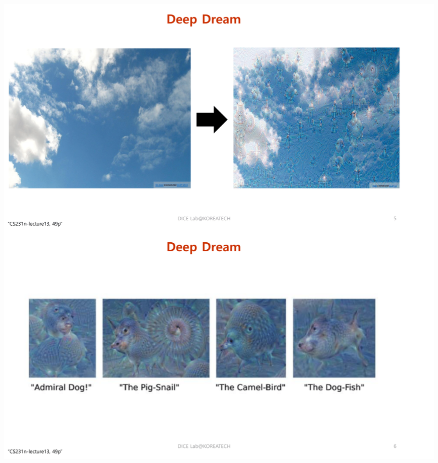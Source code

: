 <img src="/assets/papers/Image Style Transfer Using Convolutional Neural Networks/5.png" width='800'>
<img src="/assets/papers/Image Style Transfer Using Convolutional Neural Networks/6.png" width='800'>
